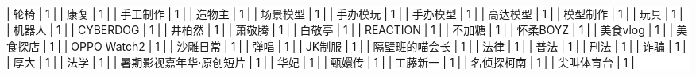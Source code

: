 | 轮椅 | 1 |
| 康复 | 1 |
| 手工制作 | 1 |
| 造物主 | 1 |
| 场景模型 | 1 |
| 手办模玩 | 1 |
| 手办模型 | 1 |
| 高达模型 | 1 |
| 模型制作 | 1 |
| 玩具 | 1 |
| 机器人 | 1 |
| CYBERDOG | 1 |
| 井柏然 | 1 |
| 萧敬腾 | 1 |
| 白敬亭 | 1 |
| REACTION | 1 |
| 不加糖 | 1 |
| 怀柔BOYZ | 1 |
| 美食vlog | 1 |
| 美食探店 | 1 |
| OPPO Watch2 | 1 |
| 沙雕日常 | 1 |
| 弹唱 | 1 |
| JK制服 | 1 |
| 隔壁班的喵会长 | 1 |
| 法律 | 1 |
| 普法 | 1 |
| 刑法 | 1 |
| 诈骗 | 1 |
| 厚大 | 1 |
| 法学 | 1 |
| 暑期影视嘉年华·原创短片 | 1 |
| 华妃 | 1 |
| 甄嬛传 | 1 |
| 工藤新一 | 1 |
| 名侦探柯南 | 1 |
| 尖叫体育台 | 1 |